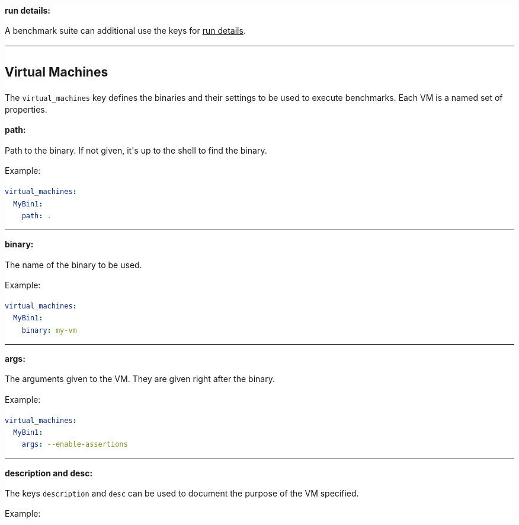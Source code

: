 
**run details:**

A benchmark suite can additional use the keys for [run details](#runs).

---

## Virtual Machines

The `virtual_machines` key defines the binaries and their settings to be used
to execute benchmarks. Each VM is a named set of properties.

**path:**

Path to the binary. If not given, it's up to the shell to find the binary.

Example:

```yaml
virtual_machines:
  MyBin1:
    path: .
```

---

**binary:**

The name of the binary to be used.

Example:

```yaml
virtual_machines:
  MyBin1:
    binary: my-vm
```

---

**args:**

The arguments given to the VM. They are given right after the binary.

Example:

```yaml
virtual_machines:
  MyBin1:
    args: --enable-assertions
```

---

**description and desc:**

The keys `description` and `desc` can be used to document the purpose of the
VM specified.

Example:
